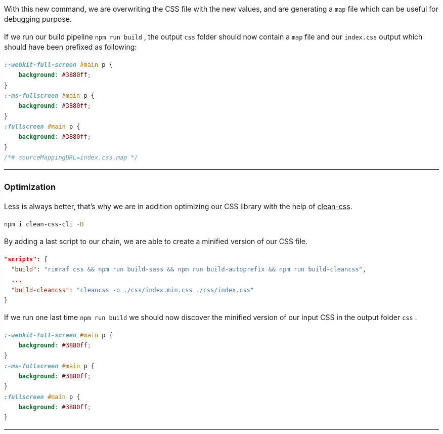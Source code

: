 With this new command, we are overwriting the CSS file with the new values, and are generating a `map` file which can be useful for debugging purpose.

If we run our build pipeline `npm run build` , the output `css` folder should now contain a `map` file and our `index.css` output which should have been prefixed as following:

```css
:-webkit-full-screen #main p {
	background: #3880ff;
}
:-ms-fullscreen #main p {
	background: #3880ff;
}
:fullscreen #main p {
	background: #3880ff;
}
/*# sourceMappingURL=index.css.map */
```

---

### Optimization

Less is always better, that’s why we are in addition optimizing our CSS library with the help of [clean-css](https://github.com/jakubpawlowicz/clean-css).

```bash
npm i clean-css-cli -D
```

By adding a last script to our chain, we are able to create a minified version of our CSS file.

```json
"scripts": {
  "build": "rimraf css && npm run build-sass && npm run build-autoprefix && npm run build-cleancss",
  ...
  "build-cleancss": "cleancss -o ./css/index.min.css ./css/index.css"
}
```

If we run one last time `npm run build` we should now discover the minified version of our input CSS in the output folder `css` .

```css
:-webkit-full-screen #main p {
	background: #3880ff;
}
:-ms-fullscreen #main p {
	background: #3880ff;
}
:fullscreen #main p {
	background: #3880ff;
}
```

---
